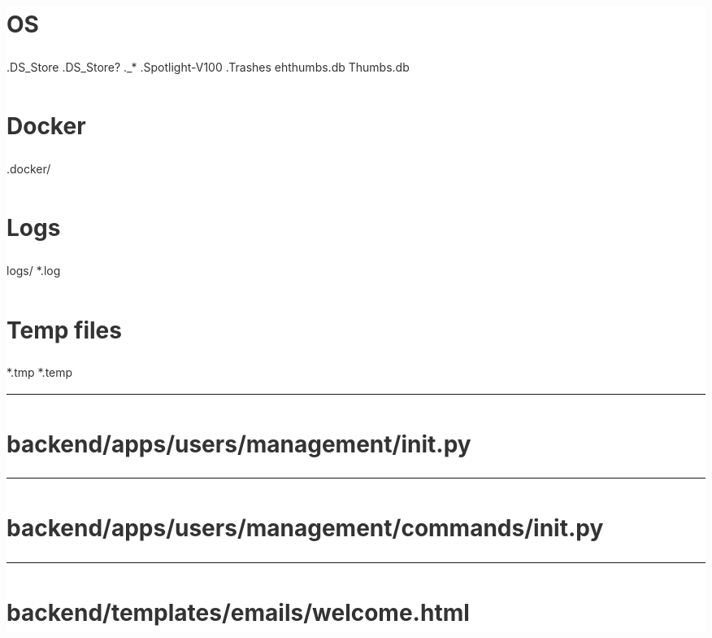# OS
.DS_Store
.DS_Store?
._*
.Spotlight-V100
.Trashes
ehthumbs.db
Thumbs.db

# Docker
.docker/

# Logs
logs/
*.log

# Temp files
*.tmp
*.temp

---

# backend/apps/users/management/__init__.py

---

# backend/apps/users/management/commands/__init__.py

---

# backend/templates/emails/welcome.html
<!DOCTYPE html>
<html lang="ru">
<head>
    <meta charset="UTF-8">
    <meta name="viewport" content="width=device-width, initial-scale=1.0">
    <title>Добро пожаловать в SiteKick!</title>
    <style>
        body {
            font-family: -apple-system, BlinkMacSystemFont, 'Segoe UI', Roboto, Helvetica, Arial, sans-serif;
            line-height: 1.6;
            color: #333;
            max-width: 600px;
            margin: 0 auto;
            padding: 20px;
        }
        .header {
            background: #2563eb;
            color: white;
            padding: 30px 20px;
            text-align: center;
            border-radius: 8px 8px 0 0;
        }
        .content {
            background: white;
            padding: 30px 20px;